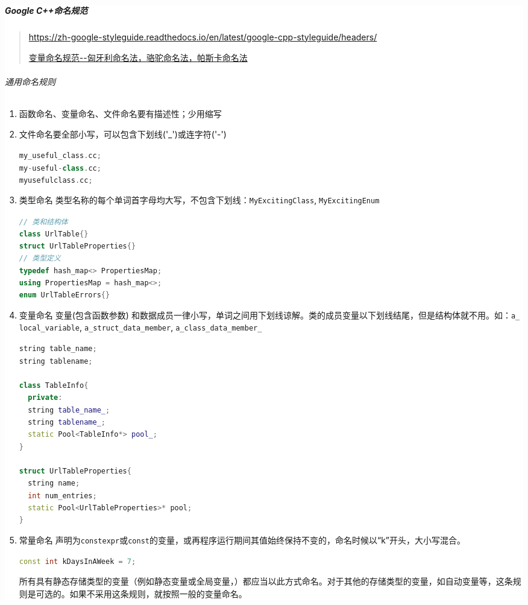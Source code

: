 ##### Google C++命名规范

> https://zh-google-styleguide.readthedocs.io/en/latest/google-cpp-styleguide/headers/
>
> [变量命名规范--匈牙利命名法，骆驼命名法，帕斯卡命名法](https://blog.csdn.net/z_h_s/article/details/24007249)

###### 通用命名规则

1. 函数命名、变量命名、文件命名要有描述性；少用缩写

2. 文件命名要全部小写，可以包含下划线('_')或连字符('-')

   ```c++
   my_useful_class.cc;
   my-useful-class.cc;
   myusefulclass.cc;
   ```

3. 类型命名 类型名称的每个单词首字母均大写，不包含下划线：`MyExcitingClass`, `MyExcitingEnum`

   ```c++
   // 类和结构体
   class UrlTable{}
   struct UrlTableProperties{}
   // 类型定义
   typedef hash_map<> PropertiesMap;
   using PropertiesMap = hash_map<>;
   enum UrlTableErrors{}
   ```

4. 变量命名 变量(包含函数参数) 和数据成员一律小写，单词之间用下划线谅解。类的成员变量以下划线结尾，但是结构体就不用。如：`a_local_variable`, `a_struct_data_member`, `a_class_data_member_`

   ```c++
   string table_name;
   string tablename;

   class TableInfo{
     private:
     string table_name_;
     string tablename_;
     static Pool<TableInfo*> pool_;
   }

   struct UrlTableProperties{
     string name;
     int num_entries;
     static Pool<UrlTableProperties>* pool;
   }
   ```

5. 常量命名 声明为`constexpr`或`const`的变量，或再程序运行期间其值始终保持不变的，命名时候以“k”开头，大小写混合。

   ```c++
   const int kDaysInAWeek = 7;
   ```

   所有具有静态存储类型的变量（例如静态变量或全局变量，）都应当以此方式命名。对于其他的存储类型的变量，如自动变量等，这条规则是可选的。如果不采用这条规则，就按照一般的变量命名。
